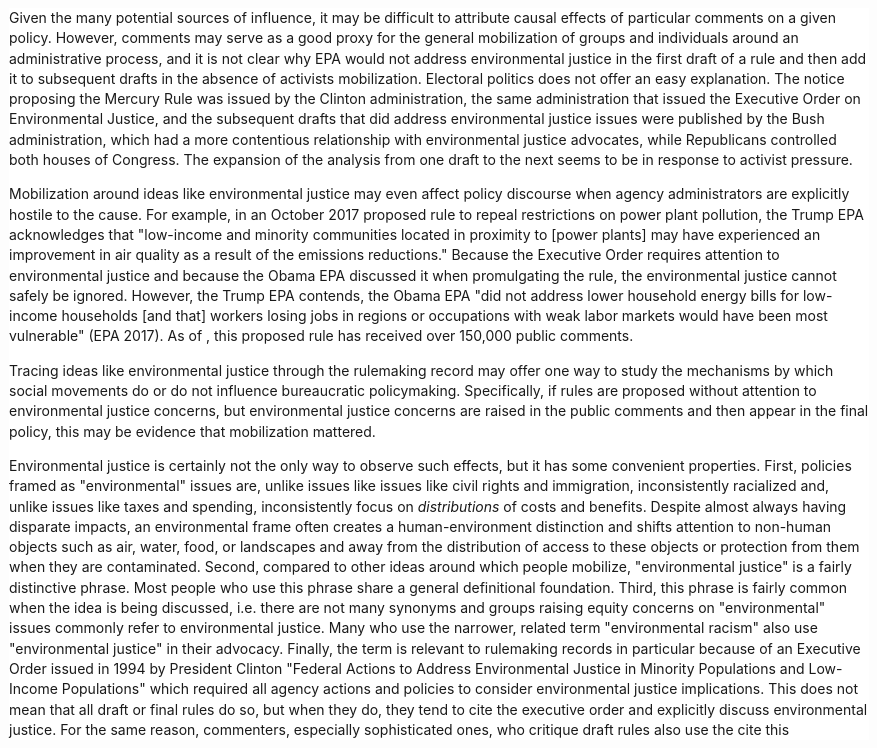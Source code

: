 Given the many potential sources of influence, it may be difficult to
attribute causal effects of particular comments on a given policy.
However, comments may serve as a good proxy for the general mobilization
of groups and individuals around an administrative process, and it is
not clear why EPA would not address environmental justice in the first
draft of a rule and then add it to subsequent drafts in the absence of
activists mobilization. Electoral politics does not offer an easy
explanation. The notice proposing the Mercury Rule was issued by the
Clinton administration, the same administration that issued the
Executive Order on Environmental Justice, and the subsequent drafts that
did address environmental justice issues were published by the Bush
administration, which had a more contentious relationship with
environmental justice advocates, while Republicans controlled both
houses of Congress. The expansion of the analysis from one draft to the
next seems to be in response to activist pressure.

Mobilization around ideas like environmental justice may even affect
policy discourse when agency administrators are explicitly hostile to
the cause. For example, in an October 2017 proposed rule to repeal
restrictions on power plant pollution, the Trump EPA acknowledges that
"low-income and minority communities located in proximity to [power
plants] may have experienced an improvement in air quality as a result
of the emissions reductions." Because the Executive Order requires
attention to environmental justice and because the Obama EPA discussed
it when promulgating the rule, the environmental justice cannot safely
be ignored. However, the Trump EPA contends, the Obama EPA "did not
address lower household energy bills for low-income households [and
that] workers losing jobs in regions or occupations with weak labor
markets would have been most vulnerable" (EPA 2017). As of , this
proposed rule has received over 150,000 public comments.

Tracing ideas like environmental justice through the rulemaking record
may offer one way to study the mechanisms by which social movements do
or do not influence bureaucratic policymaking. Specifically, if rules
are proposed without attention to environmental justice concerns, but
environmental justice concerns are raised in the public comments and
then appear in the final policy, this may be evidence that mobilization
mattered.

Environmental justice is certainly not the only way to observe such
effects, but it has some convenient properties. First, policies framed
as "environmental" issues are, unlike issues like issues like civil
rights and immigration, inconsistently racialized and, unlike issues
like taxes and spending, inconsistently focus on *distributions* of
costs and benefits. Despite almost always having disparate impacts, an
environmental frame often creates a human-environment distinction and
shifts attention to non-human objects such as air, water, food, or
landscapes and away from the distribution of access to these objects or
protection from them when they are contaminated. Second, compared to
other ideas around which people mobilize, "environmental justice" is a
fairly distinctive phrase. Most people who use this phrase share a
general definitional foundation. Third, this phrase is fairly common
when the idea is being discussed, i.e. there are not many synonyms and
groups raising equity concerns on "environmental" issues commonly refer
to environmental justice. Many who use the narrower, related term
"environmental racism" also use "environmental justice" in their
advocacy. Finally, the term is relevant to rulemaking records in
particular because of an Executive Order issued in 1994 by President
Clinton \"Federal Actions to Address Environmental Justice in Minority
Populations and Low-Income Populations\" which required all agency
actions and policies to consider environmental justice implications.
This does not mean that all draft or final rules do so, but when they
do, they tend to cite the executive order and explicitly discuss
environmental justice. For the same reason, commenters, especially
sophisticated ones, who critique draft rules also use the cite this